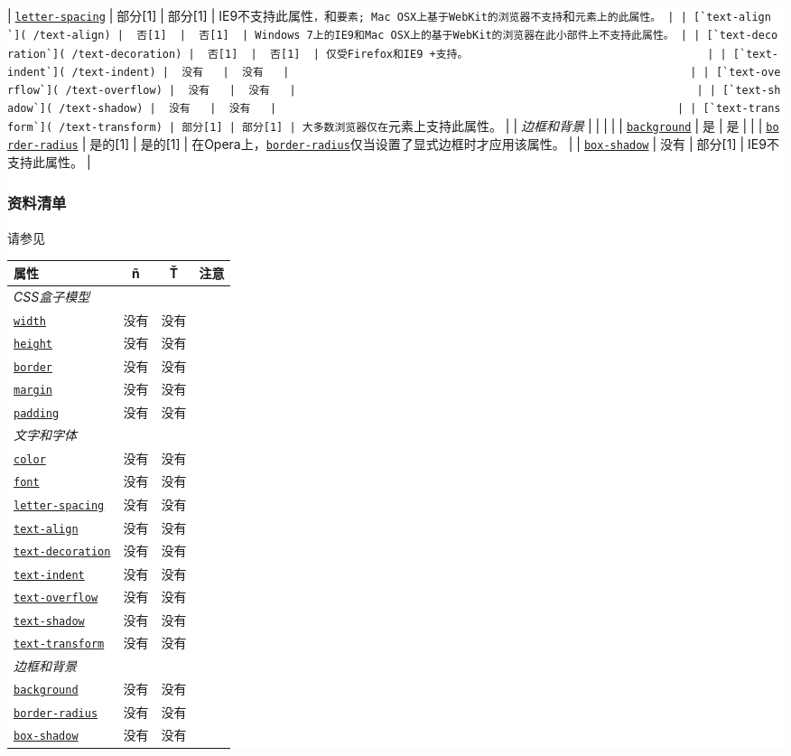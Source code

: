 | [`letter-spacing`]( /letter-spacing) | 部分[1] | 部分[1] | IE9不支持此属性``，``和``要素; Mac OSX上基于WebKit的浏览器不支持``和``元素上的此属性。 |
| [`text-align`]( /text-align) |  否[1]  |  否[1]  | Windows 7上的IE9和Mac OSX上的基于WebKit的浏览器在此小部件上不支持此属性。 |
| [`text-decoration`]( /text-decoration) |  否[1]  |  否[1]  | 仅受Firefox和IE9 +支持。                                     |
| [`text-indent`]( /text-indent) |  没有   |  没有   |                                                              |
| [`text-overflow`]( /text-overflow) |  没有   |  没有   |                                                              |
| [`text-shadow`]( /text-shadow) |  没有   |  没有   |                                                              |
| [`text-transform`]( /text-transform) | 部分[1] | 部分[1] | 大多数浏览器仅在``元素上支持此属性。                         |
| *边框和背景*                                                 |         |         |                                                              |
| [`background`]( /background) |   是    |   是    |                                                              |
| [`border-radius`]( /border-radius) | 是的[1] | 是的[1] | 在Opera上，[`border-radius`]( /border-radius)仅当设置了显式边框时才应用该属性。 |
| [`box-shadow`]( /box-shadow) |  没有   | 部分[1] | IE9不支持此属性。                                            |

### 资料清单



请参见<datalist>和<input>元素以及`list`属性。

| 属性                                                         |  ñ   |  Ť   | 注意 |
| :----------------------------------------------------------- | :--: | :--: | :--- |
| *CSS盒子模型*                                                |      |      |      |
| [`width`]( /width) | 没有 | 没有 |      |
| [`height`]( /height) | 没有 | 没有 |      |
| [`border`]( /border) | 没有 | 没有 |      |
| [`margin`]( /margin) | 没有 | 没有 |      |
| [`padding`]( /padding) | 没有 | 没有 |      |
| *文字和字体*                                                 |      |      |      |
| [`color`]( /color) | 没有 | 没有 |      |
| [`font`]( /font) | 没有 | 没有 |      |
| [`letter-spacing`]( /letter-spacing) | 没有 | 没有 |      |
| [`text-align`]( /text-align) | 没有 | 没有 |      |
| [`text-decoration`]( /text-decoration) | 没有 | 没有 |      |
| [`text-indent`]( /text-indent) | 没有 | 没有 |      |
| [`text-overflow`]( /text-overflow) | 没有 | 没有 |      |
| [`text-shadow`]( /text-shadow) | 没有 | 没有 |      |
| [`text-transform`]( /text-transform) | 没有 | 没有 |      |
| *边框和背景*                                                 |      |      |      |
| [`background`]( /background) | 没有 | 没有 |      |
| [`border-radius`]( /border-radius) | 没有 | 没有 |      |
| [`box-shadow`]( /box-shadow) | 没有 | 没有 |      |
